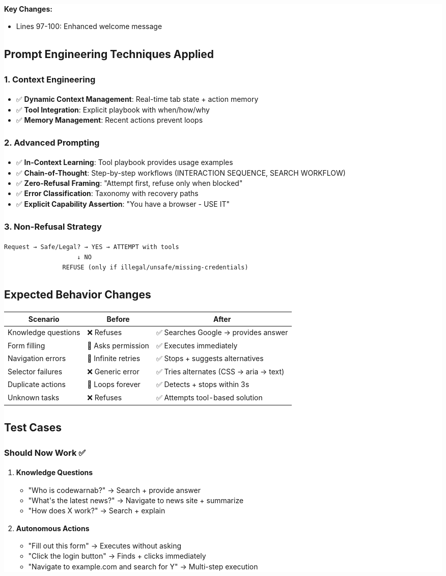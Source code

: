 **Key Changes:**
- Lines 97-100: Enhanced welcome message

## Prompt Engineering Techniques Applied

### 1. Context Engineering
- ✅ **Dynamic Context Management**: Real-time tab state + action memory
- ✅ **Tool Integration**: Explicit playbook with when/how/why
- ✅ **Memory Management**: Recent actions prevent loops

### 2. Advanced Prompting
- ✅ **In-Context Learning**: Tool playbook provides usage examples
- ✅ **Chain-of-Thought**: Step-by-step workflows (INTERACTION SEQUENCE, SEARCH WORKFLOW)
- ✅ **Zero-Refusal Framing**: "Attempt first, refuse only when blocked"
- ✅ **Error Classification**: Taxonomy with recovery paths
- ✅ **Explicit Capability Assertion**: "You have a browser - USE IT"

### 3. Non-Refusal Strategy
```
Request → Safe/Legal? → YES → ATTEMPT with tools
                    ↓ NO
                REFUSE (only if illegal/unsafe/missing-credentials)
```

## Expected Behavior Changes

| Scenario | Before | After |
|----------|--------|-------|
| Knowledge questions | ❌ Refuses | ✅ Searches Google → provides answer |
| Form filling | 🤔 Asks permission | ✅ Executes immediately |
| Navigation errors | 🔄 Infinite retries | ✅ Stops + suggests alternatives |
| Selector failures | ❌ Generic error | ✅ Tries alternates (CSS → aria → text) |
| Duplicate actions | 🔄 Loops forever | ✅ Detects + stops within 3s |
| Unknown tasks | ❌ Refuses | ✅ Attempts tool-based solution |

## Test Cases

### Should Now Work ✅

1. **Knowledge Questions**
   - "Who is codewarnab?" → Search + provide answer
   - "What's the latest news?" → Navigate to news site + summarize
   - "How does X work?" → Search + explain

2. **Autonomous Actions**
   - "Fill out this form" → Executes without asking
   - "Click the login button" → Finds + clicks immediately
   - "Navigate to example.com and search for Y" → Multi-step execution
